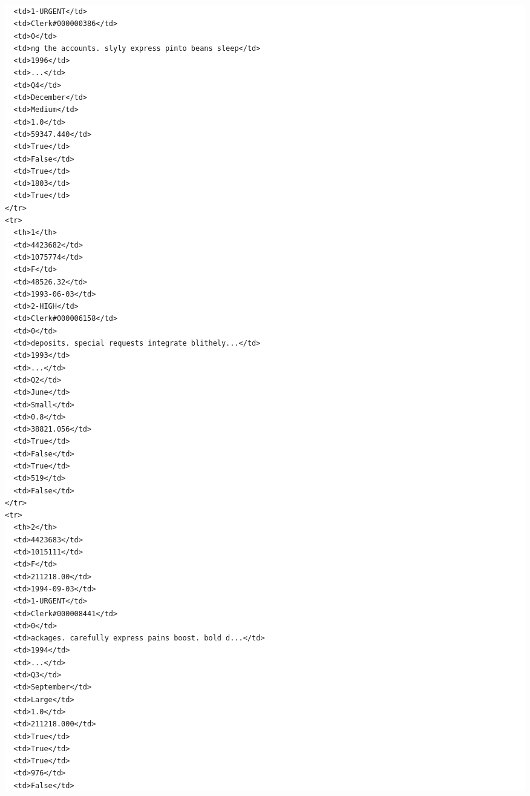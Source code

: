       <td>1-URGENT</td>
      <td>Clerk#000000386</td>
      <td>0</td>
      <td>ng the accounts. slyly express pinto beans sleep</td>
      <td>1996</td>
      <td>...</td>
      <td>Q4</td>
      <td>December</td>
      <td>Medium</td>
      <td>1.0</td>
      <td>59347.440</td>
      <td>True</td>
      <td>False</td>
      <td>True</td>
      <td>1803</td>
      <td>True</td>
    </tr>
    <tr>
      <th>1</th>
      <td>4423682</td>
      <td>1075774</td>
      <td>F</td>
      <td>48526.32</td>
      <td>1993-06-03</td>
      <td>2-HIGH</td>
      <td>Clerk#000006158</td>
      <td>0</td>
      <td>deposits. special requests integrate blithely...</td>
      <td>1993</td>
      <td>...</td>
      <td>Q2</td>
      <td>June</td>
      <td>Small</td>
      <td>0.8</td>
      <td>38821.056</td>
      <td>True</td>
      <td>False</td>
      <td>True</td>
      <td>519</td>
      <td>False</td>
    </tr>
    <tr>
      <th>2</th>
      <td>4423683</td>
      <td>1015111</td>
      <td>F</td>
      <td>211218.00</td>
      <td>1994-09-03</td>
      <td>1-URGENT</td>
      <td>Clerk#000008441</td>
      <td>0</td>
      <td>ackages. carefully express pains boost. bold d...</td>
      <td>1994</td>
      <td>...</td>
      <td>Q3</td>
      <td>September</td>
      <td>Large</td>
      <td>1.0</td>
      <td>211218.000</td>
      <td>True</td>
      <td>True</td>
      <td>True</td>
      <td>976</td>
      <td>False</td>